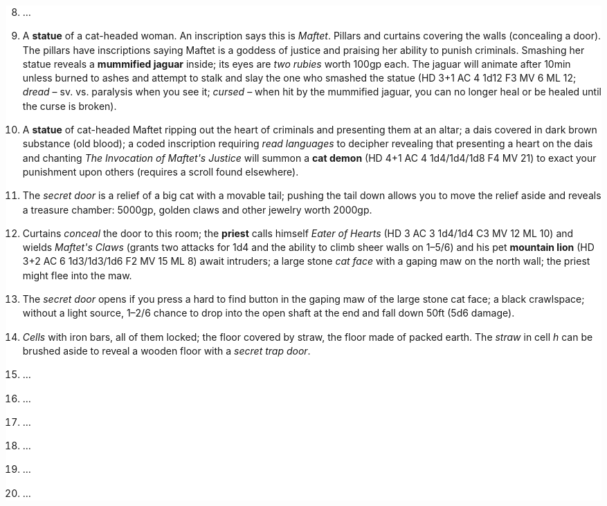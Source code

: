 8. …

9. A **statue** of a cat-headed woman. An inscription says this is
   *Maftet*. Pillars and curtains covering the walls (concealing a
   door). The pillars have inscriptions saying Maftet is a goddess of
   justice and praising her ability to punish criminals. Smashing her
   statue reveals a **mummified jaguar** inside; its eyes are *two
   rubies* worth 100gp each. The jaguar will animate after 10min
   unless burned to ashes and attempt to stalk and slay the one who
   smashed the statue (HD 3+1 AC 4 1d12 F3 MV 6 ML 12; *dread* – sv.
   vs. paralysis when you see it; *cursed* – when hit by the mummified
   jaguar, you can no longer heal or be healed until the curse is
   broken).

10. A **statue** of cat-headed Maftet ripping out the heart of
    criminals and presenting them at an altar; a dais covered in dark
    brown substance (old blood); a coded inscription requiring *read
    languages* to decipher revealing that presenting a heart on the
    dais and chanting *The Invocation of Maftet's Justice* will summon
    a **cat demon** (HD 4+1 AC 4 1d4/1d4/1d8 F4 MV 21) to exact your
    punishment upon others (requires a scroll found elsewhere).

11. The *secret door* is a relief of a big cat with a movable tail;
    pushing the tail down allows you to move the relief aside and
    reveals a treasure chamber: 5000gp, golden claws and other jewelry
    worth 2000gp.

12. Curtains *conceal* the door to this room; the **priest** calls
    himself *Eater of Hearts* (HD 3 AC 3 1d4/1d4 C3 MV 12 ML 10) and
    wields *Maftet's Claws* (grants two attacks for 1d4 and the
    ability to climb sheer walls on 1–5/6) and his pet **mountain
    lion** (HD 3+2 AC 6 1d3/1d3/1d6 F2 MV 15 ML 8) await intruders; a
    large stone *cat face* with a gaping maw on the north wall; the
    priest might flee into the maw.

13. The *secret door* opens if you press a hard to find button in the
    gaping maw of the large stone cat face; a black crawlspace;
    without a light source, 1–2/6 chance to drop into the open shaft
    at the end and fall down 50ft (5d6 damage).

14. *Cells* with iron bars, all of them locked; the floor covered by
    straw, the floor made of packed earth. The *straw* in cell *h* can
    be brushed aside to reveal a wooden floor with a *secret trap
    door*.

15. …

16. …

17. …

18. …

19. …

20. …

